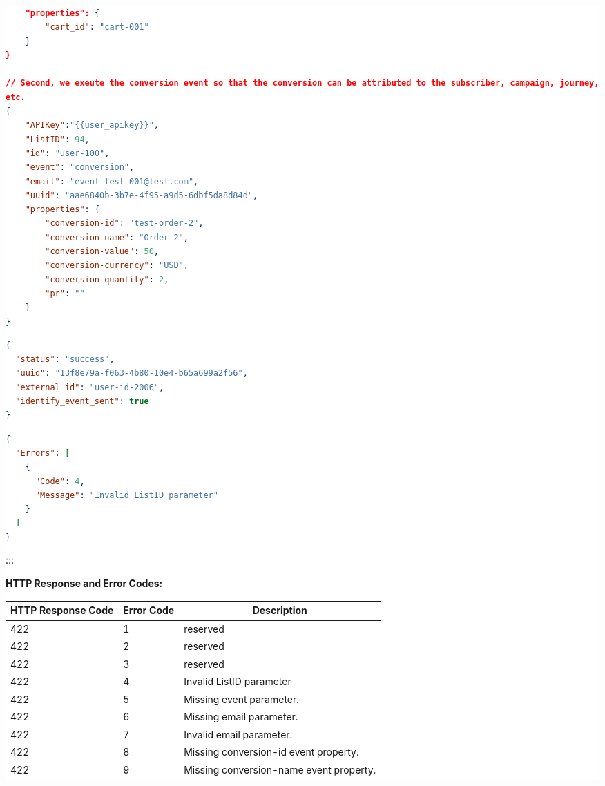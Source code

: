 ```json [Example Request]
    "properties": {
        "cart_id": "cart-001"
    }
}

// Second, we exeute the conversion event so that the conversion can be attributed to the subscriber, campaign, journey, etc.
{
    "APIKey":"{{user_apikey}}",
    "ListID": 94,
    "id": "user-100",
    "event": "conversion",
    "email": "event-test-001@test.com",
    "uuid": "aae6840b-3b7e-4f95-a9d5-6dbf5da8d84d",
    "properties": {
        "conversion-id": "test-order-2",
        "conversion-name": "Order 2",
        "conversion-value": 50,
        "conversion-currency": "USD",
        "conversion-quantity": 2,
        "pr": ""
    }
}
```

```json [Success Response]
{
  "status": "success",
  "uuid": "13f8e79a-f063-4b80-10e4-b65a699a2f56",
  "external_id": "user-id-2006",
  "identify_event_sent": true
}
```

```json [Error Response]
{
  "Errors": [
    {
      "Code": 4,
      "Message": "Invalid ListID parameter"
    }
  ]
}
```

:::

**HTTP Response and Error Codes:**

| HTTP Response Code | Error Code | Description                              |
|--------------------|------------|------------------------------------------|
| 422                | 1          | reserved                                 |
| 422                | 2          | reserved                                 |
| 422                | 3          | reserved                                 |
| 422                | 4          | Invalid ListID parameter                 |
| 422                | 5          | Missing event parameter.                 |
| 422                | 6          | Missing email parameter.                 |
| 422                | 7          | Invalid email parameter.                 |
| 422                | 8          | Missing conversion-id event property.    |
| 422                | 9          | Missing conversion-name event property.  |